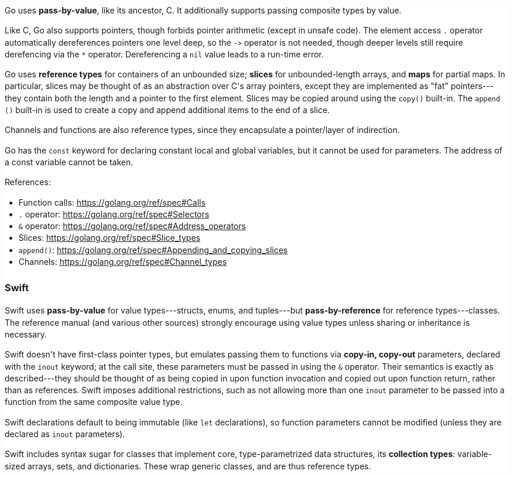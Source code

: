 Go uses **pass-by-value**, like its ancestor, C. It additionally supports
passing composite types by value.

Like C, Go also supports pointers, though forbids pointer arithmetic (except in
unsafe code). The element access `.` operator automatically dereferences
pointers one level deep, so the `->` operator is not needed, though deeper
levels still require derefencing via the `*` operator. Dereferencing a `nil`
value leads to a run-time error.

Go uses **reference types** for containers of an unbounded size; **slices** for
unbounded-length arrays, and **maps** for partial maps. In particular, slices
may be thought of as an abstraction over C's array pointers, except they are
implemented as "fat" pointers---they contain both the length and a pointer to
the first element. Slices may be copied around using the `copy()` built-in.
The `append()` built-in is used to create a copy and append additional items to
the end of a slice.

Channels and functions are also reference types, since they encapsulate
a pointer/layer of indirection.

Go has the `const` keyword for declaring constant local and global variables,
but it cannot be used for parameters. The address of a const variable cannot be
taken.

References:

- Function calls: <https://golang.org/ref/spec#Calls>
- `.` operator: <https://golang.org/ref/spec#Selectors>
- `&` operator: <https://golang.org/ref/spec#Address_operators>
- Slices: <https://golang.org/ref/spec#Slice_types>
- `append()`: <https://golang.org/ref/spec#Appending_and_copying_slices>
- Channels: <https://golang.org/ref/spec#Channel_types>

### Swift

Swift uses **pass-by-value** for value types---structs, enums, and tuples---but
**pass-by-reference** for reference types---classes. The reference manual (and
various other sources) strongly encourage using value types unless sharing or
inheritance is necessary.

Swift doesn't have first-class pointer types, but emulates passing them to
functions via **copy-in, copy-out** parameters, declared with the `inout`
keyword; at the call site, these parameters must be passed in using the `&`
operator. Their semantics is exactly as described---they should be thought of as
being copied in upon function invocation and copied out upon function return,
rather than as references. Swift imposes additional restrictions, such as not
allowing more than one `inout` parameter to be passed into a function from the
same composite value type.

Swift declarations default to being immutable (like `let` declarations), so
function parameters cannot be modified (unless they are declared as `inout`
parameters).

Swift includes syntax sugar for classes that implement core, type-parametrized
data structures, its **collection types**: variable-sized arrays, sets, and
dictionaries. These wrap generic classes, and are thus reference types.
